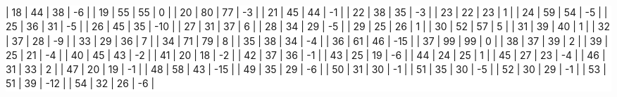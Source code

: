 | 18 | 44 | 38 | -6 |
| 19 | 55 | 55 | 0 |
| 20 | 80 | 77 | -3 |
| 21 | 45 | 44 | -1 |
| 22 | 38 | 35 | -3 |
| 23 | 22 | 23 | 1 |
| 24 | 59 | 54 | -5 |
| 25 | 36 | 31 | -5 |
| 26 | 45 | 35 | -10 |
| 27 | 31 | 37 | 6 |
| 28 | 34 | 29 | -5 |
| 29 | 25 | 26 | 1 |
| 30 | 52 | 57 | 5 |
| 31 | 39 | 40 | 1 |
| 32 | 37 | 28 | -9 |
| 33 | 29 | 36 | 7 |
| 34 | 71 | 79 | 8 |
| 35 | 38 | 34 | -4 |
| 36 | 61 | 46 | -15 |
| 37 | 99 | 99 | 0 |
| 38 | 37 | 39 | 2 |
| 39 | 25 | 21 | -4 |
| 40 | 45 | 43 | -2 |
| 41 | 20 | 18 | -2 |
| 42 | 37 | 36 | -1 |
| 43 | 25 | 19 | -6 |
| 44 | 24 | 25 | 1 |
| 45 | 27 | 23 | -4 |
| 46 | 31 | 33 | 2 |
| 47 | 20 | 19 | -1 |
| 48 | 58 | 43 | -15 |
| 49 | 35 | 29 | -6 |
| 50 | 31 | 30 | -1 |
| 51 | 35 | 30 | -5 |
| 52 | 30 | 29 | -1 |
| 53 | 51 | 39 | -12 |
| 54 | 32 | 26 | -6 |